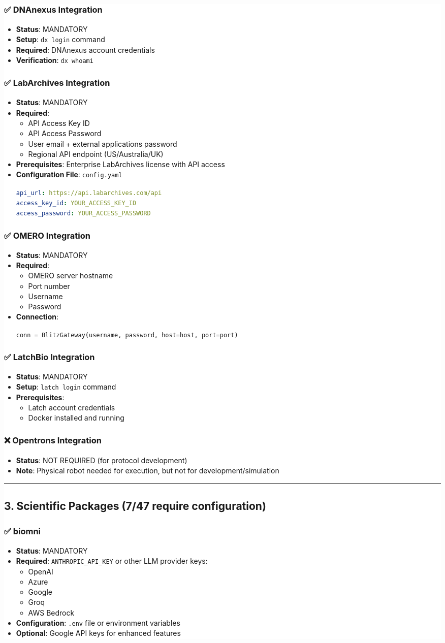 ### ✅ DNAnexus Integration
- **Status**: MANDATORY
- **Setup**: `dx login` command
- **Required**: DNAnexus account credentials
- **Verification**: `dx whoami`

### ✅ LabArchives Integration
- **Status**: MANDATORY
- **Required**:
  - API Access Key ID
  - API Access Password
  - User email + external applications password
  - Regional API endpoint (US/Australia/UK)
- **Prerequisites**: Enterprise LabArchives license with API access
- **Configuration File**: `config.yaml`
  ```yaml
  api_url: https://api.labarchives.com/api
  access_key_id: YOUR_ACCESS_KEY_ID
  access_password: YOUR_ACCESS_PASSWORD
  ```

### ✅ OMERO Integration
- **Status**: MANDATORY
- **Required**:
  - OMERO server hostname
  - Port number
  - Username
  - Password
- **Connection**:
  ```python
  conn = BlitzGateway(username, password, host=host, port=port)
  ```

### ✅ LatchBio Integration
- **Status**: MANDATORY
- **Setup**: `latch login` command
- **Prerequisites**:
  - Latch account credentials
  - Docker installed and running

### ❌ Opentrons Integration
- **Status**: NOT REQUIRED (for protocol development)
- **Note**: Physical robot needed for execution, but not for development/simulation

---

## 3. Scientific Packages (7/47 require configuration)

### ✅ biomni
- **Status**: MANDATORY
- **Required**: `ANTHROPIC_API_KEY` or other LLM provider keys:
  - OpenAI
  - Azure
  - Google
  - Groq
  - AWS Bedrock
- **Configuration**: `.env` file or environment variables
- **Optional**: Google API keys for enhanced features
